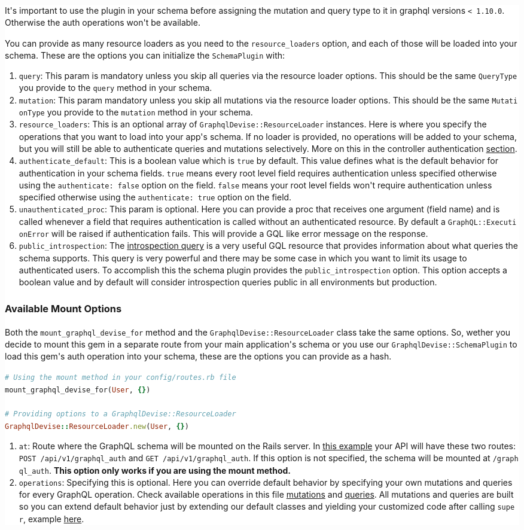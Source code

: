 It's important to use the plugin in your schema before assigning the mutation and query type to
it in graphql versions `< 1.10.0`. Otherwise the auth operations won't be available.

You can provide as many resource loaders as you need to the `resource_loaders` option, and each
of those will be loaded into your schema. These are the options you can initialize the
`SchemaPlugin` with:

1. `query`: This param is mandatory unless you skip all queries via the resource loader
options. This should be the same `QueryType` you provide to the `query` method
in your schema.
1. `mutation`: This param mandatory unless you skip all mutations via the resource loader
options. This should be the same `MutationType` you provide to the `mutation` method
in your schema.
1. `resource_loaders`: This is an optional array of `GraphqlDevise::ResourceLoader` instances.
Here is where you specify the operations that you want to load into your app's schema.
If no loader is provided, no operations will be added to your schema, but you will still be
able to authenticate queries and mutations selectively. More on this in the controller
authentication [section](#authenticating-controller-actions).
1. `authenticate_default`: This is a boolean value which is `true` by default. This value
defines what is the default behavior for authentication in your schema fields. `true` means
every root level field requires authentication unless specified otherwise using the
`authenticate: false` option on the field. `false` means your root level fields won't require
authentication unless specified otherwise using the `authenticate: true` option on the field.
1. `unauthenticated_proc`: This param is optional. Here you can provide a proc that receives
one argument (field name) and is called whenever a field that requires authentication
is called without an authenticated resource. By default a `GraphQL::ExecutionError` will be
raised if authentication fails. This will provide a GQL like error message on the response.
1. `public_introspection`: The [introspection query](https://graphql.org/learn/introspection/) is a very useful GQL resource that provides
information about what queries the schema supports. This query is very powerful and
there may be some case in which you want to limit its usage to authenticated users.
To accomplish this the schema plugin provides the `public_introspection` option. This option
accepts a boolean value and by default will consider introspection queries public in all
environments but production.

### Available Mount Options
Both the `mount_graphql_devise_for` method and the `GraphqlDevise::ResourceLoader` class
take the same options. So, wether you decide to mount this gem in a separate route
from your main application's schema or you use our `GraphqlDevise::SchemaPlugin` to load
this gem's auth operation into your schema, these are the options you can provide as a hash.

```ruby
# Using the mount method in your config/routes.rb file
mount_graphql_devise_for(User, {})

# Providing options to a GraphqlDevise::ResourceLoader
GraphqlDevise::ResourceLoader.new(User, {})
```

1. `at`: Route where the GraphQL schema will be mounted on the Rails server.
In [this example](#mounting-auth-schema-on-a-separate-route) your API will have
these two routes: `POST /api/v1/graphql_auth` and `GET /api/v1/graphql_auth`.
If this option is not specified, the schema will be mounted at `/graphql_auth`. **This option only works if you are using the mount method.**
1. `operations`: Specifying this is optional. Here you can override default
behavior by specifying your own mutations and queries for every GraphQL operation.
Check available operations in this file [mutations](https://github.com/graphql-devise/graphql_devise/blob/b5985036e01ea064e43e457b4f0c8516f172471c/lib/graphql_devise/rails/routes.rb#L19)
and [queries](https://github.com/graphql-devise/graphql_devise/blob/b5985036e01ea064e43e457b4f0c8516f172471c/lib/graphql_devise/rails/routes.rb#L41).
All mutations and queries are built so you can extend default behavior just by extending
our default classes and yielding your customized code after calling `super`, example
[here](https://github.com/graphql-devise/graphql_devise/blob/b5985036e01ea064e43e457b4f0c8516f172471c/spec/dummy/app/graphql/mutations/login.rb#L6).